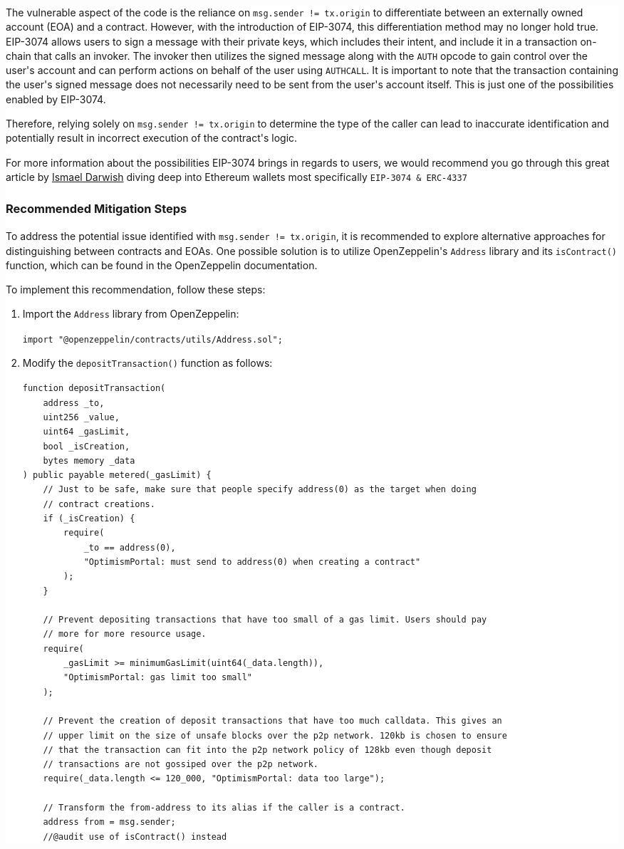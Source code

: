 The vulnerable aspect of the code is the reliance on `msg.sender != tx.origin` to differentiate between an externally owned account (EOA) and a contract. However, with the introduction of EIP-3074, this differentiation method may no longer hold true. EIP-3074 allows users to sign a message with their private keys, which includes their intent, and include it in a transaction on-chain that calls an invoker. The invoker then utilizes the signed message along with the `AUTH` opcode to gain control over the user's account and can perform actions on behalf of the user using `AUTHCALL`. It is important to note that the transaction containing the user's signed message does not necessarily need to be sent from the user's account itself. This is just one of the possibilities enabled by EIP-3074.

Therefore, relying solely on `msg.sender != tx.origin` to determine the type of the caller can lead to inaccurate identification and potentially result in incorrect execution of the contract's logic.

For more information about the possibilities EIP-3074 brings in regards to users, we would recommend you go through this great article by [Ismael Darwish](https://medium.com/nethermind-eth/ethereum-wallets-today-and-tomorrow-eip-3074-vs-erc-4337-a7732b81efc8) diving deep into Ethereum wallets most specifically `EIP-3074 & ERC-4337`

### Recommended Mitigation Steps

To address the potential issue identified with `msg.sender != tx.origin`, it is recommended to explore alternative approaches for distinguishing between contracts and EOAs. One possible solution is to utilize OpenZeppelin's `Address` library and its `isContract()` function, which can be found in the OpenZeppelin documentation.

To implement this recommendation, follow these steps:

1. Import the `Address` library from OpenZeppelin:

   ```solidity
   import "@openzeppelin/contracts/utils/Address.sol";
   ```

2. Modify the `depositTransaction()` function as follows:

   ```solidity
   function depositTransaction(
       address _to,
       uint256 _value,
       uint64 _gasLimit,
       bool _isCreation,
       bytes memory _data
   ) public payable metered(_gasLimit) {
       // Just to be safe, make sure that people specify address(0) as the target when doing
       // contract creations.
       if (_isCreation) {
           require(
               _to == address(0),
               "OptimismPortal: must send to address(0) when creating a contract"
           );
       }

       // Prevent depositing transactions that have too small of a gas limit. Users should pay
       // more for more resource usage.
       require(
           _gasLimit >= minimumGasLimit(uint64(_data.length)),
           "OptimismPortal: gas limit too small"
       );

       // Prevent the creation of deposit transactions that have too much calldata. This gives an
       // upper limit on the size of unsafe blocks over the p2p network. 120kb is chosen to ensure
       // that the transaction can fit into the p2p network policy of 128kb even though deposit
       // transactions are not gossiped over the p2p network.
       require(_data.length <= 120_000, "OptimismPortal: data too large");

       // Transform the from-address to its alias if the caller is a contract.
       address from = msg.sender;
       //@audit use of isContract() instead
   ```